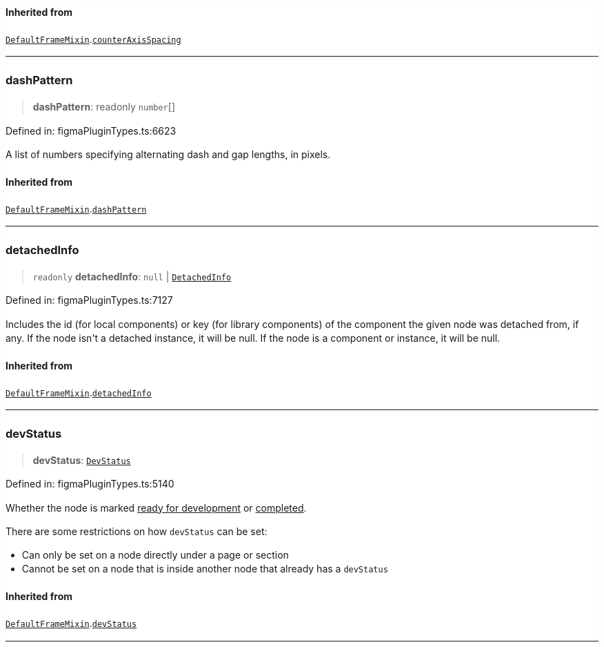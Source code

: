 #### Inherited from

[`DefaultFrameMixin`](DefaultFrameMixin.md).[`counterAxisSpacing`](DefaultFrameMixin.md#counteraxisspacing)

---

### dashPattern

> **dashPattern**: readonly `number`[]

Defined in: figmaPluginTypes.ts:6623

A list of numbers specifying alternating dash and gap lengths, in pixels.

#### Inherited from

[`DefaultFrameMixin`](DefaultFrameMixin.md).[`dashPattern`](DefaultFrameMixin.md#dashpattern)

---

### detachedInfo

> `readonly` **detachedInfo**: `null` \| [`DetachedInfo`](../type-aliases/DetachedInfo.md)

Defined in: figmaPluginTypes.ts:7127

Includes the id (for local components) or key (for library components) of the component the given node was detached from, if any. If the node isn't a detached instance, it will be null. If the node is a component or instance, it will be null.

#### Inherited from

[`DefaultFrameMixin`](DefaultFrameMixin.md).[`detachedInfo`](DefaultFrameMixin.md#detachedinfo)

---

### devStatus

> **devStatus**: [`DevStatus`](../type-aliases/DevStatus.md)

Defined in: figmaPluginTypes.ts:5140

Whether the node is marked [ready for development](https://help.figma.com/hc/en-us/articles/15023124644247-Guide-to-Dev-Mode#01H8CR3K6V9S02RK503QCX0367) or [completed](https://help.figma.com/hc/en-us/articles/15023124644247-Guide-to-Dev-Mode#01H8CR3K6V9S02RK503QCX0367).

There are some restrictions on how `devStatus` can be set:

- Can only be set on a node directly under a page or section
- Cannot be set on a node that is inside another node that already has a `devStatus`

#### Inherited from

[`DefaultFrameMixin`](DefaultFrameMixin.md).[`devStatus`](DefaultFrameMixin.md#devstatus)

---
